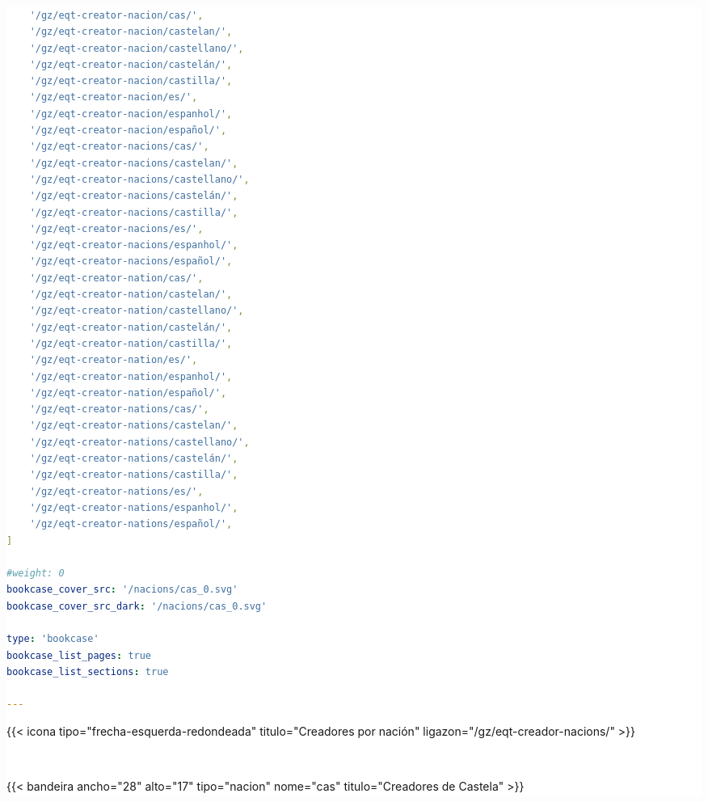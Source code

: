 ```yaml
    '/gz/eqt-creator-nacion/cas/',
    '/gz/eqt-creator-nacion/castelan/',
    '/gz/eqt-creator-nacion/castellano/',
    '/gz/eqt-creator-nacion/castelán/',
    '/gz/eqt-creator-nacion/castilla/',
    '/gz/eqt-creator-nacion/es/',
    '/gz/eqt-creator-nacion/espanhol/',
    '/gz/eqt-creator-nacion/español/',
    '/gz/eqt-creator-nacions/cas/',
    '/gz/eqt-creator-nacions/castelan/',
    '/gz/eqt-creator-nacions/castellano/',
    '/gz/eqt-creator-nacions/castelán/',
    '/gz/eqt-creator-nacions/castilla/',
    '/gz/eqt-creator-nacions/es/',
    '/gz/eqt-creator-nacions/espanhol/',
    '/gz/eqt-creator-nacions/español/',
    '/gz/eqt-creator-nation/cas/',
    '/gz/eqt-creator-nation/castelan/',
    '/gz/eqt-creator-nation/castellano/',
    '/gz/eqt-creator-nation/castelán/',
    '/gz/eqt-creator-nation/castilla/',
    '/gz/eqt-creator-nation/es/',
    '/gz/eqt-creator-nation/espanhol/',
    '/gz/eqt-creator-nation/español/',
    '/gz/eqt-creator-nations/cas/',
    '/gz/eqt-creator-nations/castelan/',
    '/gz/eqt-creator-nations/castellano/',
    '/gz/eqt-creator-nations/castelán/',
    '/gz/eqt-creator-nations/castilla/',
    '/gz/eqt-creator-nations/es/',
    '/gz/eqt-creator-nations/espanhol/',
    '/gz/eqt-creator-nations/español/',
]

#weight: 0
bookcase_cover_src: '/nacions/cas_0.svg'
bookcase_cover_src_dark: '/nacions/cas_0.svg'

type: 'bookcase'
bookcase_list_pages: true
bookcase_list_sections: true

---
```


{{< icona tipo="frecha-esquerda-redondeada" titulo="Creadores por nación" ligazon="/gz/eqt-creador-nacions/" >}}

<br>

{{< bandeira ancho="28" alto="17" tipo="nacion" nome="cas" titulo="Creadores de Castela" >}}
